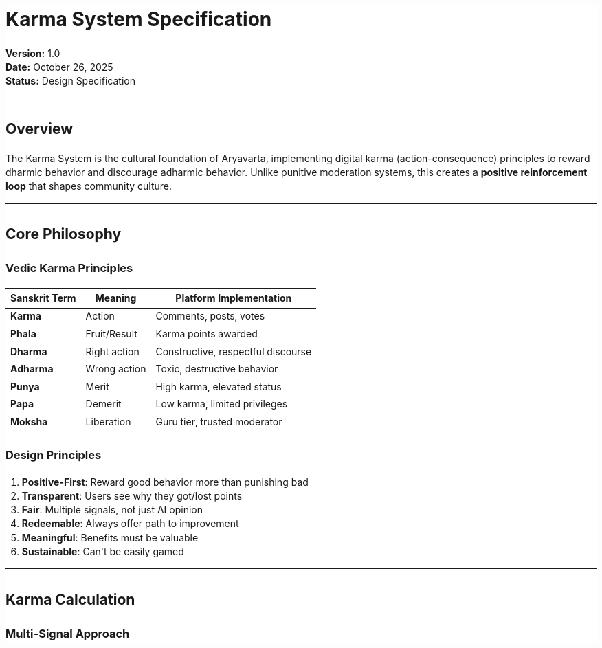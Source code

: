 # Karma System Specification

**Version:** 1.0  
**Date:** October 26, 2025  
**Status:** Design Specification

---

## Overview

The Karma System is the cultural foundation of Aryavarta, implementing digital karma (action-consequence) principles to reward dharmic behavior and discourage adharmic behavior. Unlike punitive moderation systems, this creates a **positive reinforcement loop** that shapes community culture.

---

## Core Philosophy

### Vedic Karma Principles

| Sanskrit Term | Meaning | Platform Implementation |
|---------------|---------|------------------------|
| **Karma** | Action | Comments, posts, votes |
| **Phala** | Fruit/Result | Karma points awarded |
| **Dharma** | Right action | Constructive, respectful discourse |
| **Adharma** | Wrong action | Toxic, destructive behavior |
| **Punya** | Merit | High karma, elevated status |
| **Papa** | Demerit | Low karma, limited privileges |
| **Moksha** | Liberation | Guru tier, trusted moderator |

### Design Principles

1. **Positive-First**: Reward good behavior more than punishing bad
2. **Transparent**: Users see why they got/lost points
3. **Fair**: Multiple signals, not just AI opinion
4. **Redeemable**: Always offer path to improvement
5. **Meaningful**: Benefits must be valuable
6. **Sustainable**: Can't be easily gamed

---

## Karma Calculation

### Multi-Signal Approach
